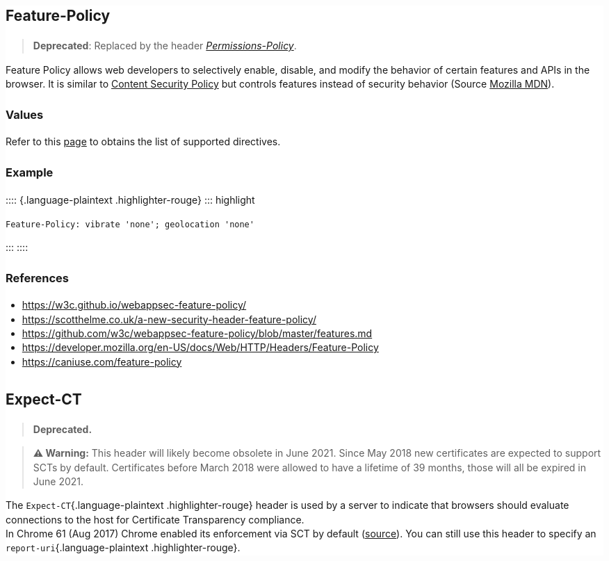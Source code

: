 ## Feature-Policy

> **Deprecated**: Replaced by the header
> *[Permissions-Policy](#permissions-policy)*.

Feature Policy allows web developers to selectively enable, disable, and
modify the behavior of certain features and APIs in the browser. It is
similar to [Content Security Policy](#content-security-policy) but
controls features instead of security behavior (Source [Mozilla
MDN](https://developer.mozilla.org/en-US/docs/Web/HTTP/Feature_Policy)).

### Values

Refer to this
[page](https://developer.mozilla.org/en-US/docs/Web/HTTP/Headers/Feature-Policy#directives)
to obtains the list of supported directives.

### Example

:::: {.language-plaintext .highlighter-rouge}
::: highlight
``` highlight
Feature-Policy: vibrate 'none'; geolocation 'none'
```
:::
::::

### References

- <https://w3c.github.io/webappsec-feature-policy/>
- <https://scotthelme.co.uk/a-new-security-header-feature-policy/>
- <https://github.com/w3c/webappsec-feature-policy/blob/master/features.md>
- <https://developer.mozilla.org/en-US/docs/Web/HTTP/Headers/Feature-Policy>
- <https://caniuse.com/feature-policy>

## Expect-CT

> **Deprecated.**

> **⚠️ Warning:** This header will likely become obsolete in June 2021.
> Since May 2018 new certificates are expected to support SCTs by
> default. Certificates before March 2018 were allowed to have a
> lifetime of 39 months, those will all be expired in June 2021.

The `Expect-CT`{.language-plaintext .highlighter-rouge} header is used
by a server to indicate that browsers should evaluate connections to the
host for Certificate Transparency compliance.\
In Chrome 61 (Aug 2017) Chrome enabled its enforcement via SCT by
default
([source](https://www.chromestatus.com/feature/5677171733430272)). You
can still use this header to specify an `report-uri`{.language-plaintext
.highlighter-rouge}.
